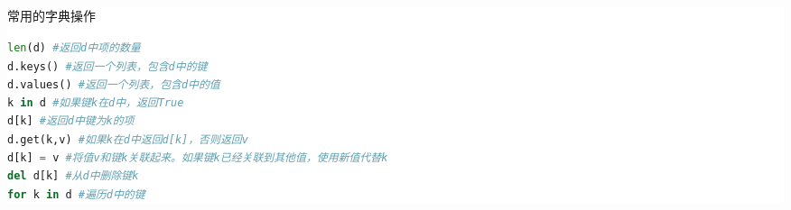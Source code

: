 常用的字典操作

```python
len(d) #返回d中项的数量
d.keys() #返回一个列表，包含d中的键
d.values() #返回一个列表，包含d中的值
k in d #如果键k在d中，返回True
d[k] #返回d中键为k的项
d.get(k,v) #如果k在d中返回d[k]，否则返回v
d[k] = v #将值v和键k关联起来。如果键k已经关联到其他值，使用新值代替k
del d[k] #从d中删除键k
for k in d #遍历d中的键
```

